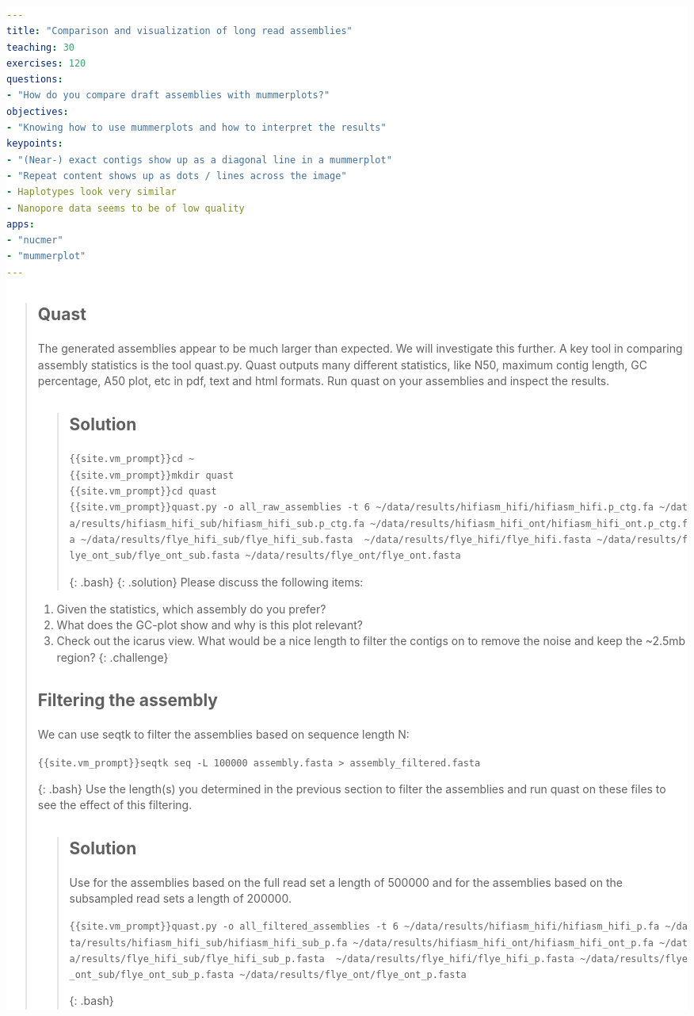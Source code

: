 ```yaml
---
title: "Comparison and visualization of long read assemblies"
teaching: 30
exercises: 120
questions:
- "How do you compare draft assemblies with mummerplots?"
objectives:
- "Knowing how to use mummerplots and how to interpret the results"
keypoints:
- "(Near-) exact contigs show up as a diagonal line in a mummerplot"
- "Repeat content shows up as dots / lines across the image"
- Haplotypes look very similar
- Nanopore data seems to be of low quality
apps:
- "nucmer"
- "mummerplot"
---
```



> ## Quast
> The generated assemblies appear to be much larger than expected. We will investigate this further. A key tool in comparing assembly statistics is the tool quast.py.
> Quast outputs many different statistics, like N50, maximum contig length, GC percentage, A50 plot, etc in pdf, text and html formats. Run quast on your assemblies and inspect the results.
> > ## Solution
> >~~~
> > {{site.vm_prompt}}cd ~
> > {{site.vm_prompt}}mkdir quast
> > {{site.vm_prompt}}cd quast
> > {{site.vm_prompt}}quast.py -o all_raw_assemblies -t 6 ~/data/results/hifiasm_hifi/hifiasm_hifi.p_ctg.fa ~/data/results/hifiasm_hifi_sub/hifiasm_hifi_sub.p_ctg.fa ~/data/results/hifiasm_hifi_ont/hifiasm_hifi_ont.p_ctg.fa ~/data/results/flye_hifi_sub/flye_hifi_sub.fasta  ~/data/results/flye_hifi/flye_hifi.fasta ~/data/results/flye_ont_sub/flye_ont_sub.fasta ~/data/results/flye_ont/flye_ont.fasta
> >~~~
> >{: .bash}
> {: .solution}
> Please discuss the following items:
> 1. Given the statistics, which assembly do you prefer?
> 2. What does the GC-plot show and why is this plot relevant?
> 3. Check out the icarus view. What would be a nice length to filter the contigs on to remove the noise and keep the ~2.5mb region?
{: .challenge}
> ## Filtering the assembly
> We can use seqtk to filter the assemblies based on sequence length N:
>~~~
> {{site.vm_prompt}}seqtk seq -L 100000 assembly.fasta > assembly_filtered.fasta
>~~~
>{: .bash}
> Use the length(s) you determined in the previous section to filter the assemblies and run quast on these files to see the effect of this filtering.
> > ## Solution
> > Use for the assemblies based on the full read set a length of 500000 and for the assemblies based on the subsampled read sets a length of 200000.
> > ~~~
> > {{site.vm_prompt}}quast.py -o all_filtered_assemblies -t 6 ~/data/results/hifiasm_hifi/hifiasm_hifi_p.fa ~/data/results/hifiasm_hifi_sub/hifiasm_hifi_sub_p.fa ~/data/results/hifiasm_hifi_ont/hifiasm_hifi_ont_p.fa ~/data/results/flye_hifi_sub/flye_hifi_sub_p.fasta  ~/data/results/flye_hifi/flye_hifi_p.fasta ~/data/results/flye_ont_sub/flye_ont_sub_p.fasta ~/data/results/flye_ont/flye_ont_p.fasta
> > ~~~
> >{: .bash}